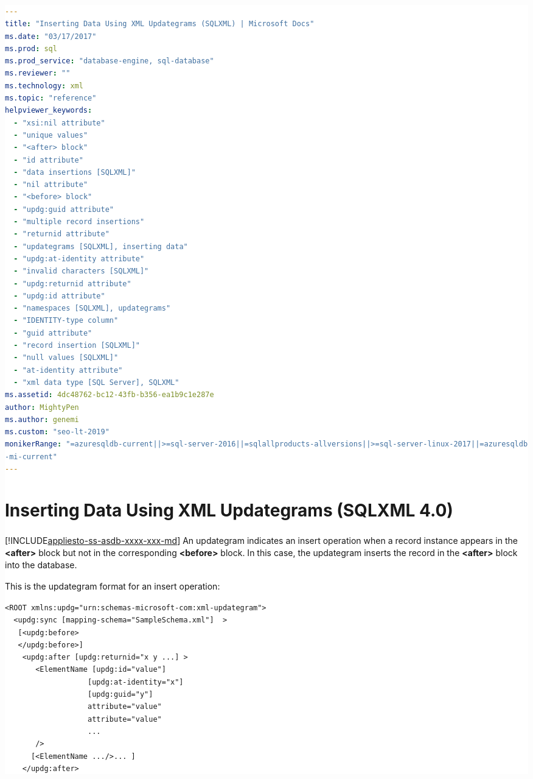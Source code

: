 ```yaml
---
title: "Inserting Data Using XML Updategrams (SQLXML) | Microsoft Docs"
ms.date: "03/17/2017"
ms.prod: sql
ms.prod_service: "database-engine, sql-database"
ms.reviewer: ""
ms.technology: xml
ms.topic: "reference"
helpviewer_keywords: 
  - "xsi:nil attribute"
  - "unique values"
  - "<after> block"
  - "id attribute"
  - "data insertions [SQLXML]"
  - "nil attribute"
  - "<before> block"
  - "updg:guid attribute"
  - "multiple record insertions"
  - "returnid attribute"
  - "updategrams [SQLXML], inserting data"
  - "updg:at-identity attribute"
  - "invalid characters [SQLXML]"
  - "updg:returnid attribute"
  - "updg:id attribute"
  - "namespaces [SQLXML], updategrams"
  - "IDENTITY-type column"
  - "guid attribute"
  - "record insertion [SQLXML]"
  - "null values [SQLXML]"
  - "at-identity attribute"
  - "xml data type [SQL Server], SQLXML"
ms.assetid: 4dc48762-bc12-43fb-b356-ea1b9c1e287e
author: MightyPen
ms.author: genemi
ms.custom: "seo-lt-2019"
monikerRange: "=azuresqldb-current||>=sql-server-2016||=sqlallproducts-allversions||>=sql-server-linux-2017||=azuresqldb-mi-current"
---
```

# Inserting Data Using XML Updategrams (SQLXML 4.0)
[!INCLUDE[appliesto-ss-asdb-xxxx-xxx-md](../../../includes/appliesto-ss-asdb-xxxx-xxx-md.md)]
  An updategram indicates an insert operation when a record instance appears in the **\<after>** block but not in the corresponding **\<before>** block. In this case, the updategram inserts the record in the **\<after>** block into the database.  
  
 This is the updategram format for an insert operation:  
  
```  
<ROOT xmlns:updg="urn:schemas-microsoft-com:xml-updategram">  
  <updg:sync [mapping-schema="SampleSchema.xml"]  >  
   [<updg:before>  
   </updg:before>]  
    <updg:after [updg:returnid="x y ...] >  
       <ElementName [updg:id="value"]   
                   [updg:at-identity="x"]   
                   [updg:guid="y"]  
                   attribute="value"   
                   attribute="value"  
                   ...  
       />  
      [<ElementName .../>... ]  
    </updg:after>  
```